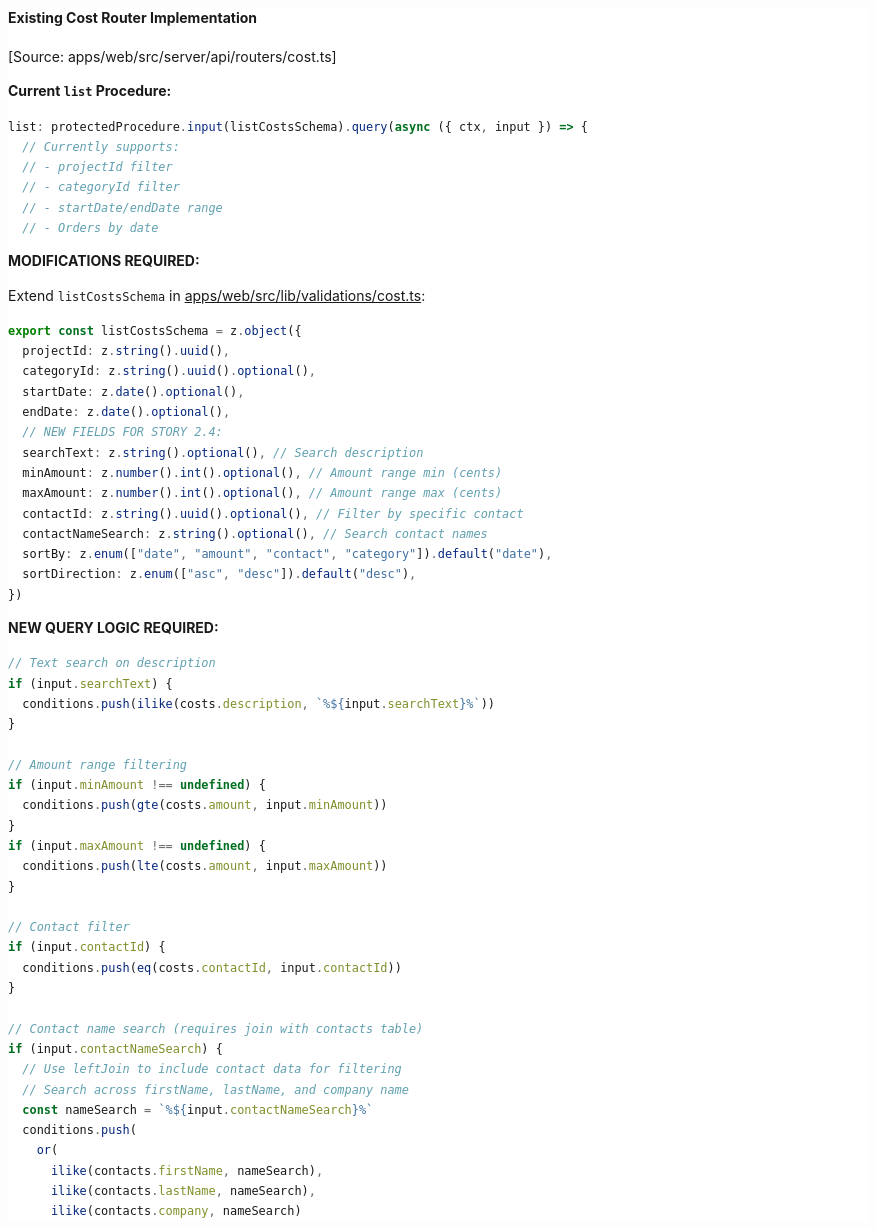 #### Existing Cost Router Implementation

[Source: apps/web/src/server/api/routers/cost.ts]

**Current `list` Procedure:**

```typescript
list: protectedProcedure.input(listCostsSchema).query(async ({ ctx, input }) => {
  // Currently supports:
  // - projectId filter
  // - categoryId filter
  // - startDate/endDate range
  // - Orders by date
```

**MODIFICATIONS REQUIRED:**

Extend `listCostsSchema` in [apps/web/src/lib/validations/cost.ts](apps/web/src/lib/validations/cost.ts:1):

```typescript
export const listCostsSchema = z.object({
  projectId: z.string().uuid(),
  categoryId: z.string().uuid().optional(),
  startDate: z.date().optional(),
  endDate: z.date().optional(),
  // NEW FIELDS FOR STORY 2.4:
  searchText: z.string().optional(), // Search description
  minAmount: z.number().int().optional(), // Amount range min (cents)
  maxAmount: z.number().int().optional(), // Amount range max (cents)
  contactId: z.string().uuid().optional(), // Filter by specific contact
  contactNameSearch: z.string().optional(), // Search contact names
  sortBy: z.enum(["date", "amount", "contact", "category"]).default("date"),
  sortDirection: z.enum(["asc", "desc"]).default("desc"),
})
```

**NEW QUERY LOGIC REQUIRED:**

```typescript
// Text search on description
if (input.searchText) {
  conditions.push(ilike(costs.description, `%${input.searchText}%`))
}

// Amount range filtering
if (input.minAmount !== undefined) {
  conditions.push(gte(costs.amount, input.minAmount))
}
if (input.maxAmount !== undefined) {
  conditions.push(lte(costs.amount, input.maxAmount))
}

// Contact filter
if (input.contactId) {
  conditions.push(eq(costs.contactId, input.contactId))
}

// Contact name search (requires join with contacts table)
if (input.contactNameSearch) {
  // Use leftJoin to include contact data for filtering
  // Search across firstName, lastName, and company name
  const nameSearch = `%${input.contactNameSearch}%`
  conditions.push(
    or(
      ilike(contacts.firstName, nameSearch),
      ilike(contacts.lastName, nameSearch),
      ilike(contacts.company, nameSearch)
```